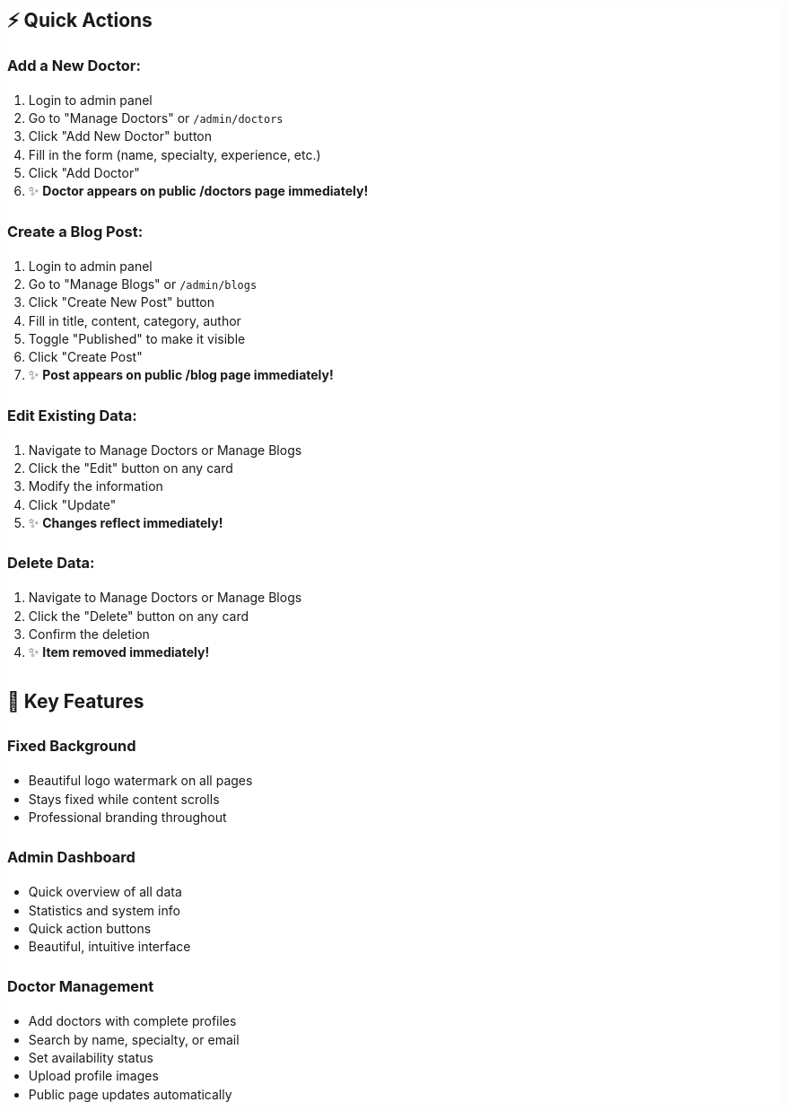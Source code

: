 ## ⚡ Quick Actions

### Add a New Doctor:
1. Login to admin panel
2. Go to "Manage Doctors" or `/admin/doctors`
3. Click "Add New Doctor" button
4. Fill in the form (name, specialty, experience, etc.)
5. Click "Add Doctor"
6. ✨ **Doctor appears on public /doctors page immediately!**

### Create a Blog Post:
1. Login to admin panel
2. Go to "Manage Blogs" or `/admin/blogs`
3. Click "Create New Post" button
4. Fill in title, content, category, author
5. Toggle "Published" to make it visible
6. Click "Create Post"
7. ✨ **Post appears on public /blog page immediately!**

### Edit Existing Data:
1. Navigate to Manage Doctors or Manage Blogs
2. Click the "Edit" button on any card
3. Modify the information
4. Click "Update"
5. ✨ **Changes reflect immediately!**

### Delete Data:
1. Navigate to Manage Doctors or Manage Blogs
2. Click the "Delete" button on any card
3. Confirm the deletion
4. ✨ **Item removed immediately!**

## 🎨 Key Features

### Fixed Background
- Beautiful logo watermark on all pages
- Stays fixed while content scrolls
- Professional branding throughout

### Admin Dashboard
- Quick overview of all data
- Statistics and system info
- Quick action buttons
- Beautiful, intuitive interface

### Doctor Management
- Add doctors with complete profiles
- Search by name, specialty, or email
- Set availability status
- Upload profile images
- Public page updates automatically

